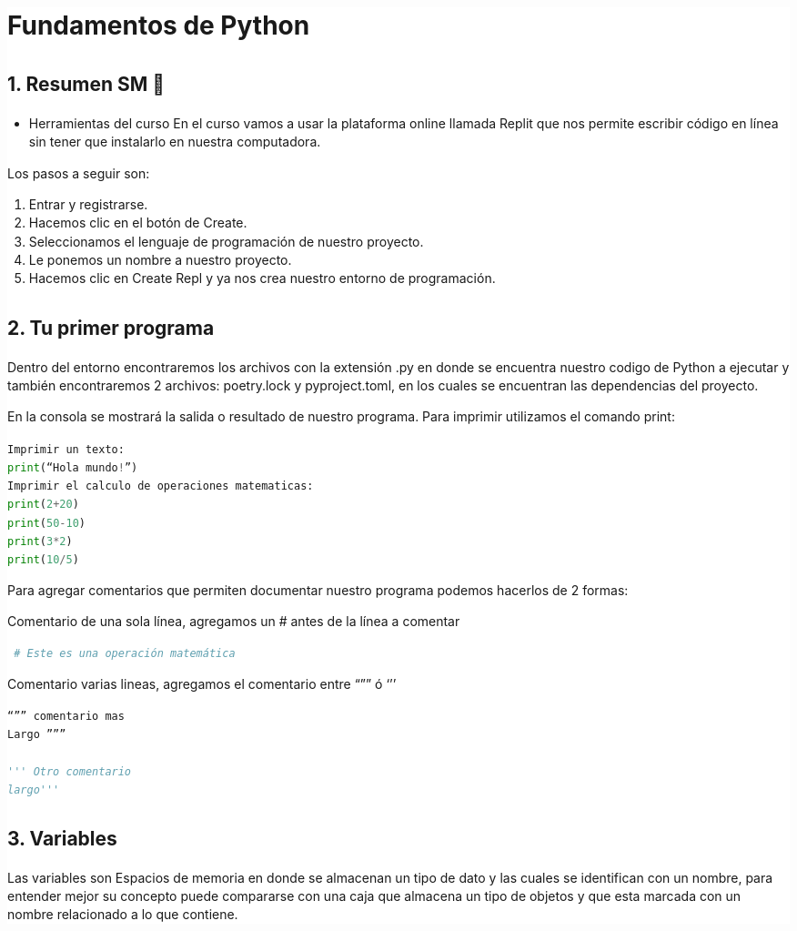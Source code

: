 # Fundamentos de Python

## 1. Resumen SM 🚀
* Herramientas del curso
En el curso vamos a usar la plataforma online llamada Replit que nos permite escribir código en línea sin tener que instalarlo en nuestra computadora.

Los pasos a seguir son:

1. Entrar y registrarse.
2. Hacemos clic en el botón de Create.
3. Seleccionamos el lenguaje de programación de nuestro proyecto.
4. Le ponemos un nombre a nuestro proyecto.
5. Hacemos clic en Create Repl y ya nos crea nuestro entorno de programación.


## 2. Tu primer programa
Dentro del entorno encontraremos los archivos con la extensión .py en donde se encuentra nuestro codigo de Python a ejecutar y también encontraremos 2 archivos: poetry.lock y pyproject.toml, en los cuales se encuentran las dependencias del proyecto.

En la consola se mostrará la salida o resultado de nuestro programa.
Para imprimir utilizamos el comando print:

~~~python
Imprimir un texto:
print(“Hola mundo!”)
Imprimir el calculo de operaciones matematicas:
print(2+20)
print(50-10)
print(3*2)
print(10/5)
~~~

Para agregar comentarios que permiten documentar nuestro programa podemos hacerlos de 2 formas:

Comentario de una sola línea, agregamos un # antes de la línea a comentar
~~~python
 # Este es una operación matemática
~~~

Comentario varias lineas, agregamos el comentario entre “”” ó ‘’’

~~~python
“”” comentario mas
Largo ”””

''' Otro comentario
largo''' 
~~~


## 3. Variables
Las variables son Espacios de memoria en donde se almacenan un tipo de dato y las cuales se identifican con un nombre, para entender mejor su concepto puede compararse con una caja que almacena un tipo de objetos y que esta marcada con un nombre relacionado a lo que contiene.
